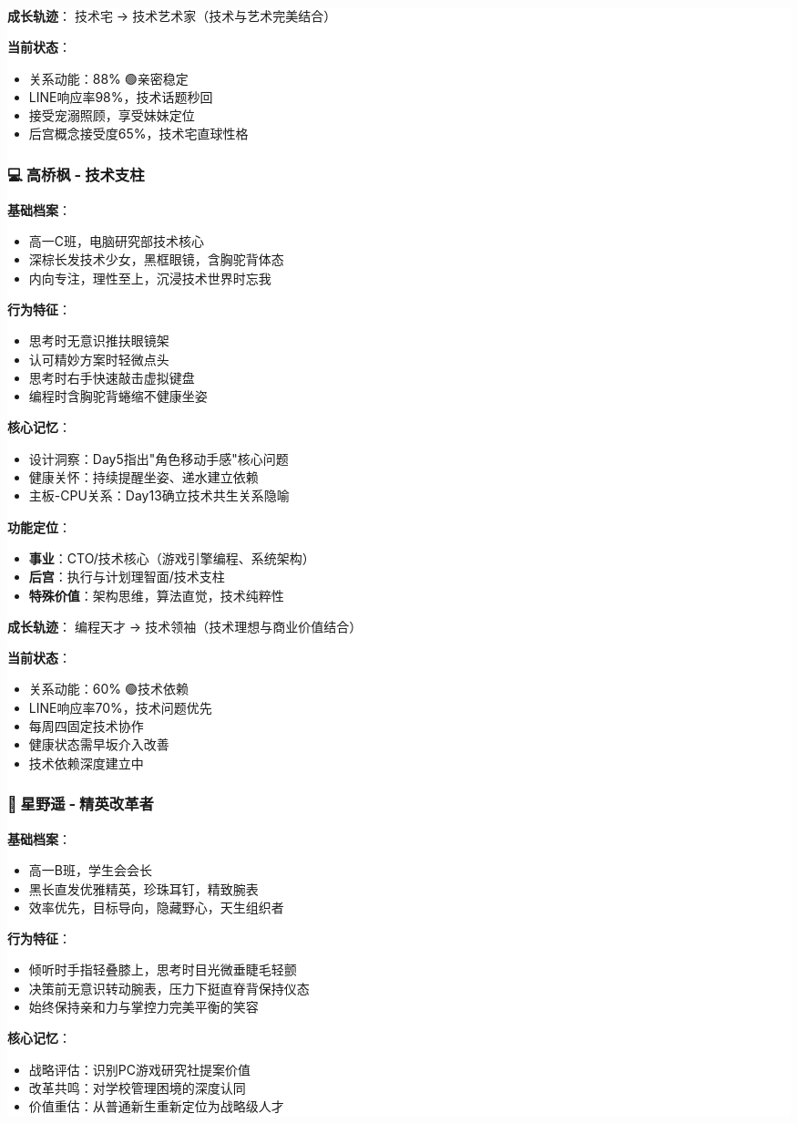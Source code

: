 **成长轨迹**：
技术宅 → 技术艺术家（技术与艺术完美结合）

**当前状态**：
- 关系动能：88% 🟢亲密稳定
- LINE响应率98%，技术话题秒回
- 接受宠溺照顾，享受妹妹定位
- 后宫概念接受度65%，技术宅直球性格

### 💻 高桥枫 - 技术支柱

**基础档案**：
- 高一C班，电脑研究部技术核心
- 深棕长发技术少女，黑框眼镜，含胸驼背体态
- 内向专注，理性至上，沉浸技术世界时忘我

**行为特征**：
- 思考时无意识推扶眼镜架
- 认可精妙方案时轻微点头
- 思考时右手快速敲击虚拟键盘
- 编程时含胸驼背蜷缩不健康坐姿

**核心记忆**：
- 设计洞察：Day5指出"角色移动手感"核心问题
- 健康关怀：持续提醒坐姿、递水建立依赖
- 主板-CPU关系：Day13确立技术共生关系隐喻

**功能定位**：
- **事业**：CTO/技术核心（游戏引擎编程、系统架构）
- **后宫**：执行与计划理智面/技术支柱
- **特殊价值**：架构思维，算法直觉，技术纯粹性

**成长轨迹**：
编程天才 → 技术领袖（技术理想与商业价值结合）

**当前状态**：
- 关系动能：60% 🟢技术依赖
- LINE响应率70%，技术问题优先
- 每周四固定技术协作
- 健康状态需早坂介入改善
- 技术依赖深度建立中

### 👑 星野遥 - 精英改革者

**基础档案**：
- 高一B班，学生会会长
- 黑长直发优雅精英，珍珠耳钉，精致腕表
- 效率优先，目标导向，隐藏野心，天生组织者

**行为特征**：
- 倾听时手指轻叠膝上，思考时目光微垂睫毛轻颤
- 决策前无意识转动腕表，压力下挺直脊背保持仪态
- 始终保持亲和力与掌控力完美平衡的笑容

**核心记忆**：
- 战略评估：识别PC游戏研究社提案价值
- 改革共鸣：对学校管理困境的深度认同
- 价值重估：从普通新生重新定位为战略级人才
